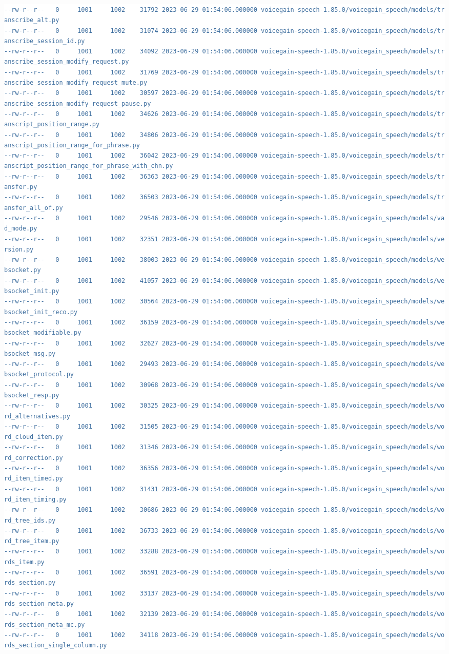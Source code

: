 ```diff
--rw-r--r--   0     1001     1002    31792 2023-06-29 01:54:06.000000 voicegain-speech-1.85.0/voicegain_speech/models/transcribe_alt.py
--rw-r--r--   0     1001     1002    31074 2023-06-29 01:54:06.000000 voicegain-speech-1.85.0/voicegain_speech/models/transcribe_session_id.py
--rw-r--r--   0     1001     1002    34092 2023-06-29 01:54:06.000000 voicegain-speech-1.85.0/voicegain_speech/models/transcribe_session_modify_request.py
--rw-r--r--   0     1001     1002    31769 2023-06-29 01:54:06.000000 voicegain-speech-1.85.0/voicegain_speech/models/transcribe_session_modify_request_mute.py
--rw-r--r--   0     1001     1002    30597 2023-06-29 01:54:06.000000 voicegain-speech-1.85.0/voicegain_speech/models/transcribe_session_modify_request_pause.py
--rw-r--r--   0     1001     1002    34626 2023-06-29 01:54:06.000000 voicegain-speech-1.85.0/voicegain_speech/models/transcript_position_range.py
--rw-r--r--   0     1001     1002    34806 2023-06-29 01:54:06.000000 voicegain-speech-1.85.0/voicegain_speech/models/transcript_position_range_for_phrase.py
--rw-r--r--   0     1001     1002    36042 2023-06-29 01:54:06.000000 voicegain-speech-1.85.0/voicegain_speech/models/transcript_position_range_for_phrase_with_chn.py
--rw-r--r--   0     1001     1002    36363 2023-06-29 01:54:06.000000 voicegain-speech-1.85.0/voicegain_speech/models/transfer.py
--rw-r--r--   0     1001     1002    36503 2023-06-29 01:54:06.000000 voicegain-speech-1.85.0/voicegain_speech/models/transfer_all_of.py
--rw-r--r--   0     1001     1002    29546 2023-06-29 01:54:06.000000 voicegain-speech-1.85.0/voicegain_speech/models/vad_mode.py
--rw-r--r--   0     1001     1002    32351 2023-06-29 01:54:06.000000 voicegain-speech-1.85.0/voicegain_speech/models/version.py
--rw-r--r--   0     1001     1002    38003 2023-06-29 01:54:06.000000 voicegain-speech-1.85.0/voicegain_speech/models/websocket.py
--rw-r--r--   0     1001     1002    41057 2023-06-29 01:54:06.000000 voicegain-speech-1.85.0/voicegain_speech/models/websocket_init.py
--rw-r--r--   0     1001     1002    30564 2023-06-29 01:54:06.000000 voicegain-speech-1.85.0/voicegain_speech/models/websocket_init_reco.py
--rw-r--r--   0     1001     1002    36159 2023-06-29 01:54:06.000000 voicegain-speech-1.85.0/voicegain_speech/models/websocket_modifiable.py
--rw-r--r--   0     1001     1002    32627 2023-06-29 01:54:06.000000 voicegain-speech-1.85.0/voicegain_speech/models/websocket_msg.py
--rw-r--r--   0     1001     1002    29493 2023-06-29 01:54:06.000000 voicegain-speech-1.85.0/voicegain_speech/models/websocket_protocol.py
--rw-r--r--   0     1001     1002    30968 2023-06-29 01:54:06.000000 voicegain-speech-1.85.0/voicegain_speech/models/websocket_resp.py
--rw-r--r--   0     1001     1002    30325 2023-06-29 01:54:06.000000 voicegain-speech-1.85.0/voicegain_speech/models/word_alternatives.py
--rw-r--r--   0     1001     1002    31505 2023-06-29 01:54:06.000000 voicegain-speech-1.85.0/voicegain_speech/models/word_cloud_item.py
--rw-r--r--   0     1001     1002    31346 2023-06-29 01:54:06.000000 voicegain-speech-1.85.0/voicegain_speech/models/word_correction.py
--rw-r--r--   0     1001     1002    36356 2023-06-29 01:54:06.000000 voicegain-speech-1.85.0/voicegain_speech/models/word_item_timed.py
--rw-r--r--   0     1001     1002    31431 2023-06-29 01:54:06.000000 voicegain-speech-1.85.0/voicegain_speech/models/word_item_timing.py
--rw-r--r--   0     1001     1002    30686 2023-06-29 01:54:06.000000 voicegain-speech-1.85.0/voicegain_speech/models/word_tree_ids.py
--rw-r--r--   0     1001     1002    36733 2023-06-29 01:54:06.000000 voicegain-speech-1.85.0/voicegain_speech/models/word_tree_item.py
--rw-r--r--   0     1001     1002    33288 2023-06-29 01:54:06.000000 voicegain-speech-1.85.0/voicegain_speech/models/words_item.py
--rw-r--r--   0     1001     1002    36591 2023-06-29 01:54:06.000000 voicegain-speech-1.85.0/voicegain_speech/models/words_section.py
--rw-r--r--   0     1001     1002    33137 2023-06-29 01:54:06.000000 voicegain-speech-1.85.0/voicegain_speech/models/words_section_meta.py
--rw-r--r--   0     1001     1002    32139 2023-06-29 01:54:06.000000 voicegain-speech-1.85.0/voicegain_speech/models/words_section_meta_mc.py
--rw-r--r--   0     1001     1002    34118 2023-06-29 01:54:06.000000 voicegain-speech-1.85.0/voicegain_speech/models/words_section_single_column.py
```